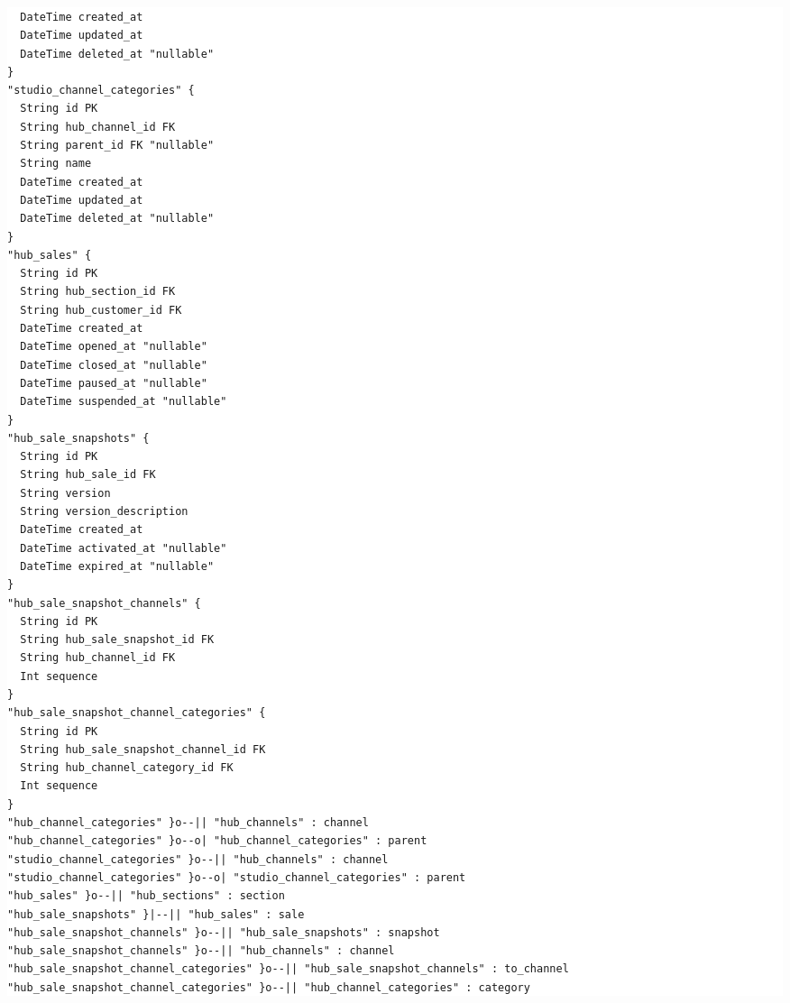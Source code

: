 ```mermaid
  DateTime created_at
  DateTime updated_at
  DateTime deleted_at "nullable"
}
"studio_channel_categories" {
  String id PK
  String hub_channel_id FK
  String parent_id FK "nullable"
  String name
  DateTime created_at
  DateTime updated_at
  DateTime deleted_at "nullable"
}
"hub_sales" {
  String id PK
  String hub_section_id FK
  String hub_customer_id FK
  DateTime created_at
  DateTime opened_at "nullable"
  DateTime closed_at "nullable"
  DateTime paused_at "nullable"
  DateTime suspended_at "nullable"
}
"hub_sale_snapshots" {
  String id PK
  String hub_sale_id FK
  String version
  String version_description
  DateTime created_at
  DateTime activated_at "nullable"
  DateTime expired_at "nullable"
}
"hub_sale_snapshot_channels" {
  String id PK
  String hub_sale_snapshot_id FK
  String hub_channel_id FK
  Int sequence
}
"hub_sale_snapshot_channel_categories" {
  String id PK
  String hub_sale_snapshot_channel_id FK
  String hub_channel_category_id FK
  Int sequence
}
"hub_channel_categories" }o--|| "hub_channels" : channel
"hub_channel_categories" }o--o| "hub_channel_categories" : parent
"studio_channel_categories" }o--|| "hub_channels" : channel
"studio_channel_categories" }o--o| "studio_channel_categories" : parent
"hub_sales" }o--|| "hub_sections" : section
"hub_sale_snapshots" }|--|| "hub_sales" : sale
"hub_sale_snapshot_channels" }o--|| "hub_sale_snapshots" : snapshot
"hub_sale_snapshot_channels" }o--|| "hub_channels" : channel
"hub_sale_snapshot_channel_categories" }o--|| "hub_sale_snapshot_channels" : to_channel
"hub_sale_snapshot_channel_categories" }o--|| "hub_channel_categories" : category
```
